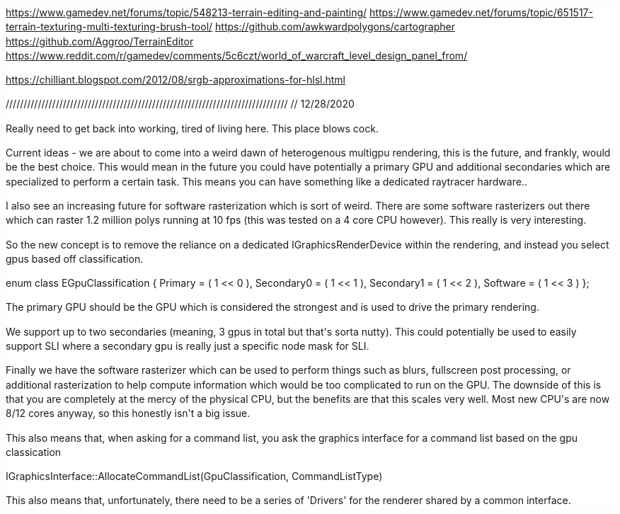 
https://www.gamedev.net/forums/topic/548213-terrain-editing-and-painting/
https://www.gamedev.net/forums/topic/651517-terrain-texturing-multi-texturing-brush-tool/
https://github.com/awkwardpolygons/cartographer
https://github.com/Aggroo/TerrainEditor
https://www.reddit.com/r/gamedev/comments/5c6czt/world_of_warcraft_level_design_panel_from/



https://chilliant.blogspot.com/2012/08/srgb-approximations-for-hlsl.html


///////////////////////////////////////////////////////////////////////////////
// 12/28/2020

Really need to get back into working, tired of living here. This place blows cock.

Current ideas - we are about to come into a weird dawn of heterogenous multigpu rendering, this is the future, and frankly, would be the best choice.
This would mean in the future you could have potentially a primary GPU and additional secondaries which are specialized to perform a certain task. This means
you can have something like a dedicated raytracer hardware..

I also see an increasing future for software rasterization which is sort of weird. There are some software rasterizers out there which can raster 1.2 million polys 
running at 10 fps (this was tested on a 4 core CPU however). This really is very interesting.

So the new concept is to remove the reliance on a dedicated IGraphicsRenderDevice within the rendering, and instead you select gpus based off classification.

enum class EGpuClassification
{
	Primary			= ( 1 << 0 ),
	Secondary0		= ( 1 << 1 ),
	Secondary1		= ( 1 << 2 ),
	Software		= ( 1 << 3 )
};

The primary GPU should be the GPU which is considered the strongest and is used to drive the primary rendering.

We support up to two secondaries (meaning, 3 gpus in total but that's sorta nutty). This could potentially be used to easily support SLI
where a secondary gpu is really just a specific node mask for SLI.

Finally we have the software rasterizer which can be used to perform things such as blurs, fullscreen post processing, or additional rasterization
to help compute information which would be too complicated to run on the GPU. The downside of this is that you are completely at the mercy of the physical CPU,
but the benefits are that this scales very well. Most new CPU's are now 8/12 cores anyway, so this honestly isn't a big issue.

This also means that, when asking for a command list, you ask the graphics interface for a command list based on the gpu classication

IGraphicsInterface::AllocateCommandList(GpuClassification, CommandListType)

This also means that, unfortunately, there need to be a series of 'Drivers' for the renderer shared by a common interface.
